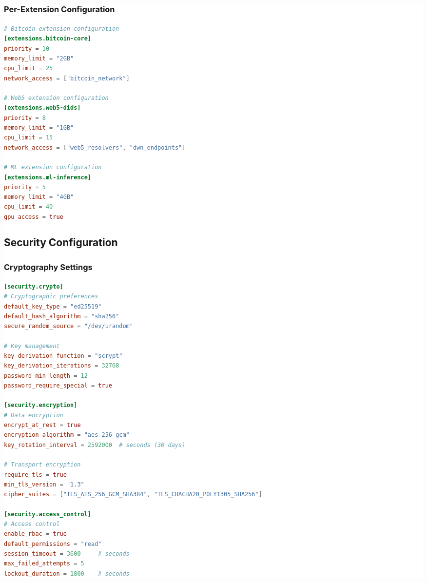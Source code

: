 ### Per-Extension Configuration

```toml
# Bitcoin extension configuration
[extensions.bitcoin-core]
priority = 10
memory_limit = "2GB"
cpu_limit = 25
network_access = ["bitcoin_network"]

# Web5 extension configuration
[extensions.web5-dids]
priority = 8
memory_limit = "1GB"
cpu_limit = 15
network_access = ["web5_resolvers", "dwn_endpoints"]

# ML extension configuration
[extensions.ml-inference]
priority = 5
memory_limit = "4GB"
cpu_limit = 40
gpu_access = true
```

## Security Configuration

### Cryptography Settings

```toml
[security.crypto]
# Cryptographic preferences
default_key_type = "ed25519"
default_hash_algorithm = "sha256"
secure_random_source = "/dev/urandom"

# Key management
key_derivation_function = "scrypt"
key_derivation_iterations = 32768
password_min_length = 12
password_require_special = true

[security.encryption]
# Data encryption
encrypt_at_rest = true
encryption_algorithm = "aes-256-gcm"
key_rotation_interval = 2592000  # seconds (30 days)

# Transport encryption
require_tls = true
min_tls_version = "1.3"
cipher_suites = ["TLS_AES_256_GCM_SHA384", "TLS_CHACHA20_POLY1305_SHA256"]

[security.access_control]
# Access control
enable_rbac = true
default_permissions = "read"
session_timeout = 3600     # seconds
max_failed_attempts = 5
lockout_duration = 1800    # seconds
```
